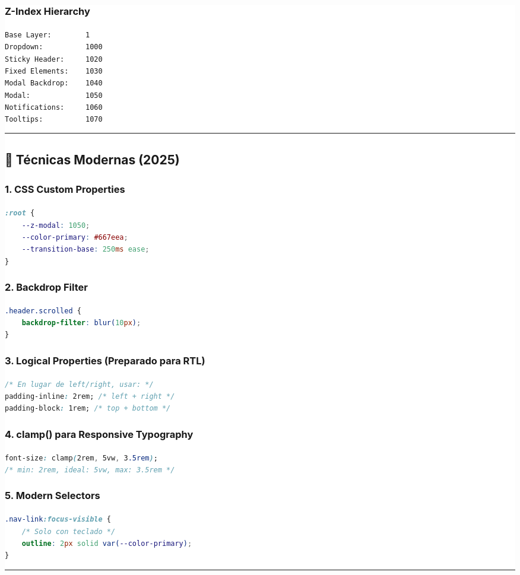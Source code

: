 ### Z-Index Hierarchy

```
Base Layer:        1
Dropdown:          1000
Sticky Header:     1020
Fixed Elements:    1030
Modal Backdrop:    1040
Modal:             1050
Notifications:     1060
Tooltips:          1070
```

---

## 🎨 Técnicas Modernas (2025)

### 1. CSS Custom Properties

```css
:root {
	--z-modal: 1050;
	--color-primary: #667eea;
	--transition-base: 250ms ease;
}
```

### 2. Backdrop Filter

```css
.header.scrolled {
	backdrop-filter: blur(10px);
}
```

### 3. Logical Properties (Preparado para RTL)

```css
/* En lugar de left/right, usar: */
padding-inline: 2rem; /* left + right */
padding-block: 1rem; /* top + bottom */
```

### 4. clamp() para Responsive Typography

```css
font-size: clamp(2rem, 5vw, 3.5rem);
/* min: 2rem, ideal: 5vw, max: 3.5rem */
```

### 5. Modern Selectors

```css
.nav-link:focus-visible {
	/* Solo con teclado */
	outline: 2px solid var(--color-primary);
}
```

---
